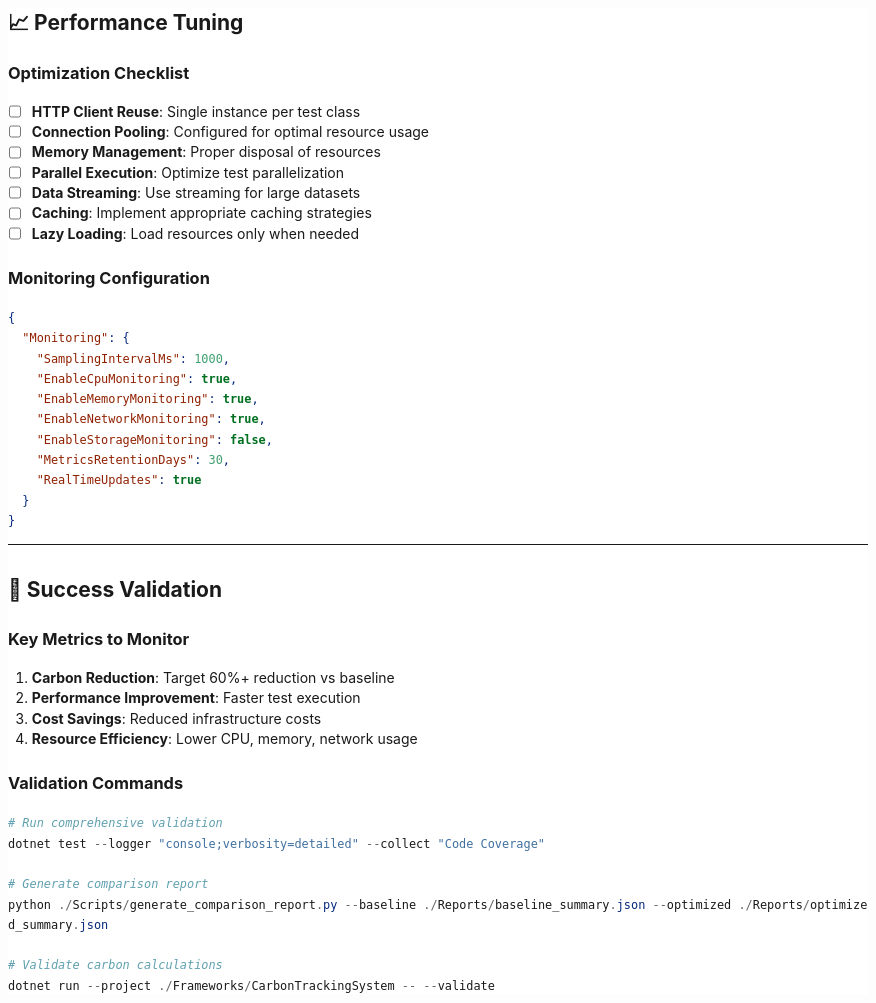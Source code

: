 
## 📈 Performance Tuning

### Optimization Checklist
- [ ] **HTTP Client Reuse**: Single instance per test class
- [ ] **Connection Pooling**: Configured for optimal resource usage
- [ ] **Memory Management**: Proper disposal of resources
- [ ] **Parallel Execution**: Optimize test parallelization
- [ ] **Data Streaming**: Use streaming for large datasets
- [ ] **Caching**: Implement appropriate caching strategies
- [ ] **Lazy Loading**: Load resources only when needed

### Monitoring Configuration
```json
{
  "Monitoring": {
    "SamplingIntervalMs": 1000,
    "EnableCpuMonitoring": true,
    "EnableMemoryMonitoring": true,
    "EnableNetworkMonitoring": true,
    "EnableStorageMonitoring": false,
    "MetricsRetentionDays": 30,
    "RealTimeUpdates": true
  }
}
```

---

## 🎯 Success Validation

### Key Metrics to Monitor
1. **Carbon Reduction**: Target 60%+ reduction vs baseline
2. **Performance Improvement**: Faster test execution
3. **Cost Savings**: Reduced infrastructure costs
4. **Resource Efficiency**: Lower CPU, memory, network usage

### Validation Commands
```powershell
# Run comprehensive validation
dotnet test --logger "console;verbosity=detailed" --collect "Code Coverage"

# Generate comparison report
python ./Scripts/generate_comparison_report.py --baseline ./Reports/baseline_summary.json --optimized ./Reports/optimized_summary.json

# Validate carbon calculations
dotnet run --project ./Frameworks/CarbonTrackingSystem -- --validate
```
